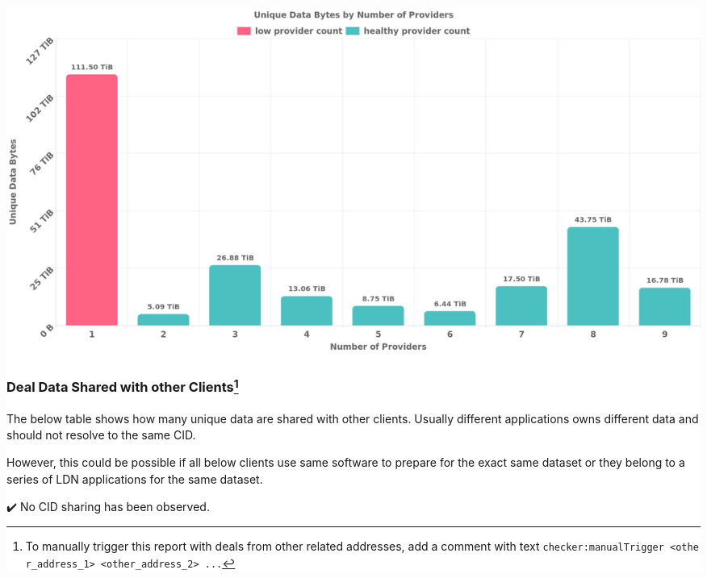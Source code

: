 <img src="https://raw.githubusercontent.com/data-preservation-programs/filplus-checker-assets/main/filecoin-project/filecoin-plus-large-datasets/issues/1498/1686667160564.png"/>

### Deal Data Shared with other Clients[^3]
The below table shows how many unique data are shared with other clients.
Usually different applications owns different data and should not resolve to the same CID.

However, this could be possible if all below clients use same software to prepare for the exact same dataset or they belong to a series of LDN applications for the same dataset.

✔️ No CID sharing has been observed.

[^1]: To manually trigger this report, add a comment with text `checker:manualTrigger`

[^2]: Deals from those addresses are combined into this report as they are specified with `checker:manualTrigger`

[^3]: To manually trigger this report with deals from other related addresses, add a comment with text `checker:manualTrigger <other_address_1> <other_address_2> ...`
